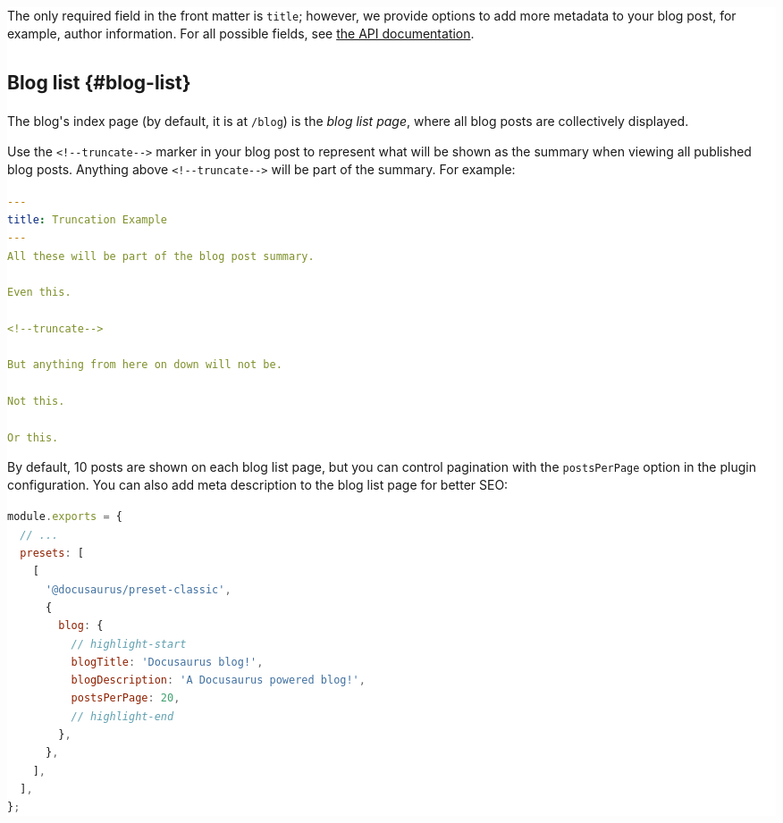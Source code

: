 The only required field in the front matter is `title`; however, we provide options to add more metadata to your blog post, for example, author information. For all possible fields, see [the API documentation](api/plugins/plugin-content-blog.md#markdown-frontmatter).

## Blog list {#blog-list}

The blog's index page (by default, it is at `/blog`) is the _blog list page_, where all blog posts are collectively displayed.

Use the `<!--truncate-->` marker in your blog post to represent what will be shown as the summary when viewing all published blog posts. Anything above `<!--truncate-->` will be part of the summary. For example:

```yml
---
title: Truncation Example
---
All these will be part of the blog post summary.

Even this.

<!--truncate-->

But anything from here on down will not be.

Not this.

Or this.
```

By default, 10 posts are shown on each blog list page, but you can control pagination with the `postsPerPage` option in the plugin configuration. You can also add meta description to the blog list page for better SEO:

```js title="docusaurus.config.js"
module.exports = {
  // ...
  presets: [
    [
      '@docusaurus/preset-classic',
      {
        blog: {
          // highlight-start
          blogTitle: 'Docusaurus blog!',
          blogDescription: 'A Docusaurus powered blog!',
          postsPerPage: 20,
          // highlight-end
        },
      },
    ],
  ],
};
```
